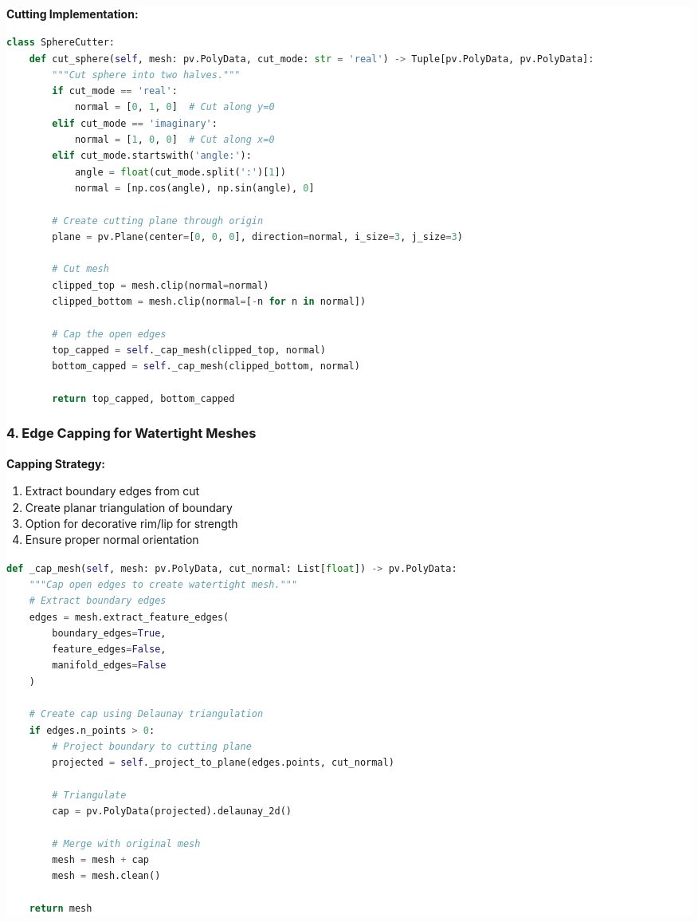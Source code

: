 **Cutting Implementation:**
```python
class SphereCutter:
    def cut_sphere(self, mesh: pv.PolyData, cut_mode: str = 'real') -> Tuple[pv.PolyData, pv.PolyData]:
        """Cut sphere into two halves."""
        if cut_mode == 'real':
            normal = [0, 1, 0]  # Cut along y=0
        elif cut_mode == 'imaginary':
            normal = [1, 0, 0]  # Cut along x=0
        elif cut_mode.startswith('angle:'):
            angle = float(cut_mode.split(':')[1])
            normal = [np.cos(angle), np.sin(angle), 0]
        
        # Create cutting plane through origin
        plane = pv.Plane(center=[0, 0, 0], direction=normal, i_size=3, j_size=3)
        
        # Cut mesh
        clipped_top = mesh.clip(normal=normal)
        clipped_bottom = mesh.clip(normal=[-n for n in normal])
        
        # Cap the open edges
        top_capped = self._cap_mesh(clipped_top, normal)
        bottom_capped = self._cap_mesh(clipped_bottom, normal)
        
        return top_capped, bottom_capped
```

### 4. Edge Capping for Watertight Meshes

**Capping Strategy:**
1. Extract boundary edges from cut
2. Create planar triangulation of boundary
3. Option for decorative rim/lip for strength
4. Ensure proper normal orientation

```python
def _cap_mesh(self, mesh: pv.PolyData, cut_normal: List[float]) -> pv.PolyData:
    """Cap open edges to create watertight mesh."""
    # Extract boundary edges
    edges = mesh.extract_feature_edges(
        boundary_edges=True,
        feature_edges=False,
        manifold_edges=False
    )
    
    # Create cap using Delaunay triangulation
    if edges.n_points > 0:
        # Project boundary to cutting plane
        projected = self._project_to_plane(edges.points, cut_normal)
        
        # Triangulate
        cap = pv.PolyData(projected).delaunay_2d()
        
        # Merge with original mesh
        mesh = mesh + cap
        mesh = mesh.clean()
    
    return mesh
```
